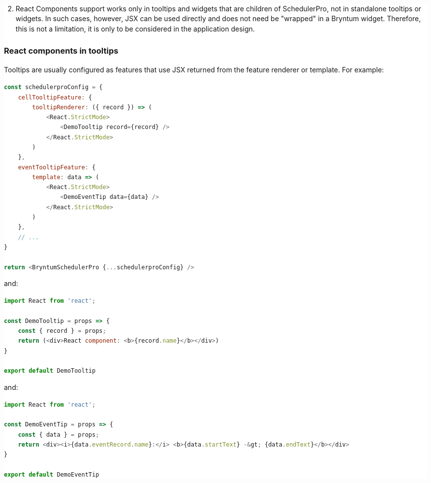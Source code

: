 2. React Components support works only in tooltips and widgets that are children of SchedulerPro, not in standalone
tooltips or widgets. In such cases, however, JSX can be used directly and does not need be "wrapped" in a Bryntum
widget. Therefore, this is not a limitation, it is only to be considered in the application design.

### React components in tooltips

Tooltips are usually configured as features that use JSX returned from the feature renderer or template. For example:

```javascript
const schedulerproConfig = {
    cellTooltipFeature: {
        tooltipRenderer: ({ record }) => (
            <React.StrictMode>
                <DemoTooltip record={record} />
            </React.StrictMode>
        )      
    },
    eventTooltipFeature: {
        template: data => (
            <React.StrictMode>
                <DemoEventTip data={data} />
            </React.StrictMode>
        )
    },
    // ...
}

return <BryntumSchedulerPro {...schedulerproConfig} />
```

and:

```javascript
import React from 'react';

const DemoTooltip = props => {
    const { record } = props;
    return (<div>React component: <b>{record.name}</b></div>)
}

export default DemoTooltip
```

and:
```javascript
import React from 'react';

const DemoEventTip = props => {
    const { data } = props;
    return <div><i>{data.eventRecord.name}:</i> <b>{data.startText} -&gt; {data.endText}</b></div>
}

export default DemoEventTip
```
